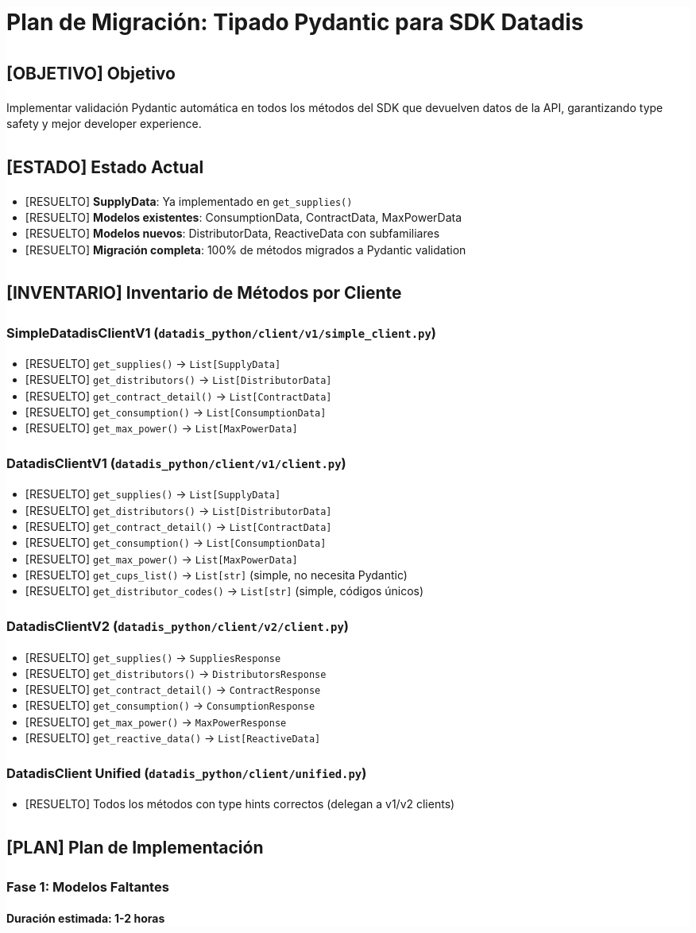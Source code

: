 # Plan de Migración: Tipado Pydantic para SDK Datadis

## [OBJETIVO] Objetivo
Implementar validación Pydantic automática en todos los métodos del SDK que devuelven datos de la API, garantizando type safety y mejor developer experience.

## [ESTADO] Estado Actual
- [RESUELTO] **SupplyData**: Ya implementado en `get_supplies()`
- [RESUELTO] **Modelos existentes**: ConsumptionData, ContractData, MaxPowerData
- [RESUELTO] **Modelos nuevos**: DistributorData, ReactiveData con subfamiliares
- [RESUELTO] **Migración completa**: 100% de métodos migrados a Pydantic validation

## [INVENTARIO] Inventario de Métodos por Cliente

### SimpleDatadisClientV1 (`datadis_python/client/v1/simple_client.py`)
- [RESUELTO] `get_supplies()` → `List[SupplyData]`
- [RESUELTO] `get_distributors()` → `List[DistributorData]`
- [RESUELTO] `get_contract_detail()` → `List[ContractData]`
- [RESUELTO] `get_consumption()` → `List[ConsumptionData]`
- [RESUELTO] `get_max_power()` → `List[MaxPowerData]`

### DatadisClientV1 (`datadis_python/client/v1/client.py`)
- [RESUELTO] `get_supplies()` → `List[SupplyData]`
- [RESUELTO] `get_distributors()` → `List[DistributorData]`
- [RESUELTO] `get_contract_detail()` → `List[ContractData]`
- [RESUELTO] `get_consumption()` → `List[ConsumptionData]`
- [RESUELTO] `get_max_power()` → `List[MaxPowerData]`
- [RESUELTO] `get_cups_list()` → `List[str]` (simple, no necesita Pydantic)
- [RESUELTO] `get_distributor_codes()` → `List[str]` (simple, códigos únicos)

### DatadisClientV2 (`datadis_python/client/v2/client.py`)
- [RESUELTO] `get_supplies()` → `SuppliesResponse`
- [RESUELTO] `get_distributors()` → `DistributorsResponse`
- [RESUELTO] `get_contract_detail()` → `ContractResponse`
- [RESUELTO] `get_consumption()` → `ConsumptionResponse`
- [RESUELTO] `get_max_power()` → `MaxPowerResponse`
- [RESUELTO] `get_reactive_data()` → `List[ReactiveData]`

### DatadisClient Unified (`datadis_python/client/unified.py`)
- [RESUELTO] Todos los métodos con type hints correctos (delegan a v1/v2 clients)

## [PLAN] Plan de Implementación

### Fase 1: Modelos Faltantes
**Duración estimada: 1-2 horas**
